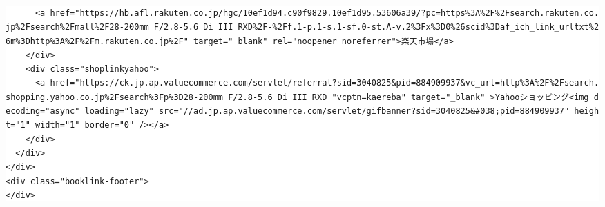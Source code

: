          <a href="https://hb.afl.rakuten.co.jp/hgc/10ef1d94.c90f9829.10ef1d95.53606a39/?pc=https%3A%2F%2Fsearch.rakuten.co.jp%2Fsearch%2Fmall%2F28-200mm F/2.8-5.6 Di III RXD%2F-%2Ff.1-p.1-s.1-sf.0-st.A-v.2%3Fx%3D0%26scid%3Daf_ich_link_urltxt%26m%3Dhttp%3A%2F%2Fm.rakuten.co.jp%2F" target="_blank" rel="noopener noreferrer">楽天市場</a>
        </div>
        <div class="shoplinkyahoo">
          <a href="https://ck.jp.ap.valuecommerce.com/servlet/referral?sid=3040825&pid=884909937&vc_url=http%3A%2F%2Fsearch.shopping.yahoo.co.jp%2Fsearch%3Fp%3D28-200mm F/2.8-5.6 Di III RXD "vcptn=kaereba" target="_blank" >Yahooショッピング<img decoding="async" loading="lazy" src="//ad.jp.ap.valuecommerce.com/servlet/gifbanner?sid=3040825&#038;pid=884909937" height="1" width="1" border="0" /></a>
        </div>
      </div>
    </div>
    <div class="booklink-footer">
    </div>
  </div>
</div>